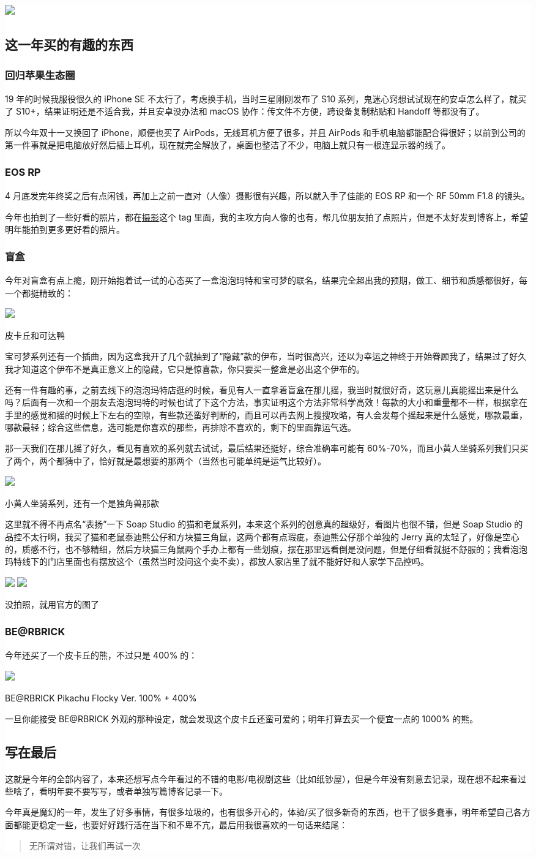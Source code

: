 ![](/img/2021-summary/8.jpg)

## 这一年买的有趣的东西

### 回归苹果生态圈

19 年的时候我服役很久的 iPhone SE 不太行了，考虑换手机，当时三星刚刚发布了 S10 系列，鬼迷心窍想试试现在的安卓怎么样了，就买了 S10+，结果证明还是不适合我，并且安卓没办法和 macOS 协作：传文件不方便，跨设备复制粘贴和 Handoff 等都没有了。

所以今年双十一又换回了 iPhone，顺便也买了 AirPods，无线耳机方便了很多，并且 AirPods 和手机电脑都能配合得很好；以前到公司的第一件事就是把电脑放好然后插上耳机，现在就完全解放了，桌面也整洁了不少，电脑上就只有一根连显示器的线了。

### EOS RP

4 月底发完年终奖之后有点闲钱，再加上之前一直对（人像）摄影很有兴趣，所以就入手了佳能的 EOS RP 和一个 RF 50mm F1.8 的镜头。

今年也拍到了一些好看的照片，都在[摄影](https://xinzhao.me/tags/%E6%91%84%E5%BD%B1/)这个 tag 里面，我的主攻方向人像的也有，帮几位朋友拍了点照片，但是不太好发到博客上，希望明年能拍到更多更好看的照片。

### 盲盒

今年对盲盒有点上瘾，刚开始抱着试一试的心态买了一盒泡泡玛特和宝可梦的联名，结果完全超出我的预期，做工、细节和质感都很好，每一个都挺精致的：

![](/img/2021-summary/2.jpg)
<p class="caption">皮卡丘和可达鸭</p>

宝可梦系列还有一个插曲，因为这盒我开了几个就抽到了“隐藏”款的伊布，当时很高兴，还以为幸运之神终于开始眷顾我了，结果过了好久我才知道这个伊布不是真正意义上的隐藏，它只是惊喜款，你只要买一整盒是必出这个伊布的。

还有一件有趣的事，之前去线下的泡泡玛特店逛的时候，看见有人一直拿着盲盒在那儿摇，我当时就很好奇，这玩意儿真能摇出来是什么吗？后面有一次和一个朋友去泡泡玛特的时候也试了下这个方法，事实证明这个方法非常科学高效！每款的大小和重量都不一样，根据拿在手里的感觉和摇的时候上下左右的空隙，有些款还蛮好判断的，而且可以再去网上搜搜攻略，有人会发每个摇起来是什么感觉，哪款最重，哪款最轻；综合这些信息，选可能是你喜欢的那些，再排除不喜欢的，剩下的里面靠运气选。

那一天我们在那儿摇了好久，看见有喜欢的系列就去试试，最后结果还挺好，综合准确率可能有 60%-70%，而且小黄人坐骑系列我们只买了两个，两个都猜中了，恰好就是最想要的那两个（当然也可能单纯是运气比较好）。

![](/img/2021-summary/3.jpg)
<p class="caption">小黄人坐骑系列，还有一个是独角兽那款</p>

这里就不得不再点名“表扬”一下 Soap Studio 的猫和老鼠系列，本来这个系列的创意真的超级好，看图片也很不错，但是 Soap Studio 的品控不太行啊，我买了猫和老鼠泰迪熊公仔和方块猫三角鼠，这两个都有点瑕疵，泰迪熊公仔那个单独的 Jerry 真的太轻了，好像是空心的，质感不行，也不够精细，然后方块猫三角鼠两个手办上都有一些划痕，摆在那里远看倒是没问题，但是仔细看就挺不舒服的；我看泡泡玛特线下的门店里面也有摆放这个（虽然当时没问这个卖不卖），都放人家店里了就不能好好和人家学下品控吗。

![](/img/2021-summary/4.jpg)
![](/img/2021-summary/5.jpg)
<p class="caption">没拍照，就用官方的图了</p>

### BE@RBRICK

今年还买了一个皮卡丘的熊，不过只是 400% 的：

![](/img/2021-summary/6.jpg)
<p class="caption">BE@RBRICK Pikachu Flocky Ver. 100% + 400%</p>

一旦你能接受 BE@RBRICK 外观的那种设定，就会发现这个皮卡丘还蛮可爱的；明年打算去买一个便宜一点的 1000% 的熊。

## 写在最后

这就是今年的全部内容了，本来还想写点今年看过的不错的电影/电视剧这些（比如纸钞屋），但是今年没有刻意去记录，现在想不起来看过些啥了，看明年要不要写写，或者单独写篇博客记录一下。

今年真是魔幻的一年，发生了好多事情，有很多垃圾的，也有很多开心的，体验/买了很多新奇的东西，也干了很多蠢事，明年希望自己各方面都能更稳定一些，也要好好践行活在当下和不卑不亢，最后用我很喜欢的一句话来结尾：

> 无所谓对错，让我们再试一次
